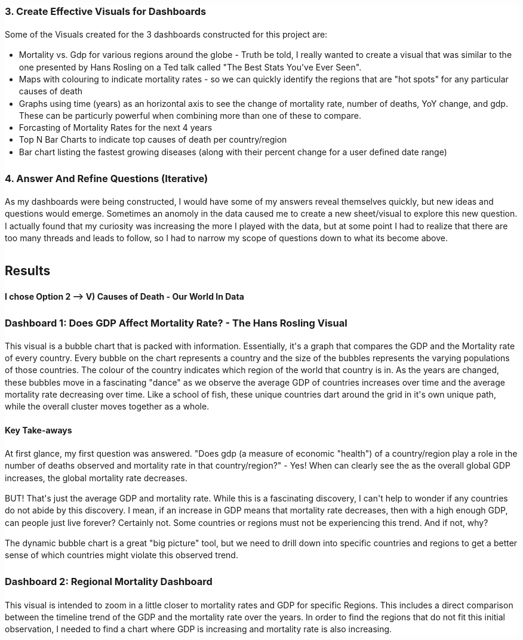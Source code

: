 ### 3. Create Effective Visuals for Dashboards
Some of the Visuals created for the 3 dashboards constructed for this project are:
- Mortality vs. Gdp for various regions around the globe - Truth be told, I really wanted to create a visual that was similar to the one presented by Hans Rosling on a Ted talk called "The Best Stats You've Ever Seen".
- Maps with colouring to indicate mortality rates - so we can quickly identify the regions that are "hot spots" for any particular causes of death
- Graphs using time (years) as an horizontal axis to see the change of mortality rate, number of deaths, YoY change, and gdp.  These can be particurly powerful when combining more than one of these to compare.
- Forcasting of Mortality Rates for the next 4 years
- Top N Bar Charts to indicate top causes of death per country/region
- Bar chart listing the fastest growing diseases (along with their percent change for a user defined date range)


### 4. Answer And Refine Questions (Iterative)
As my dashboards were being constructed, I would have some of my answers reveal themselves quickly, but new ideas and questions would emerge.  Sometimes an anomoly in the data caused me to create a new sheet/visual to explore this new question.  I actually found that my curiosity was increasing the more I played with the data, but at some point I had to realize that there are too many threads and leads to follow, so I had to narrow my scope of questions down to what its become above.


## Results
**I chose Option 2 --> V) Causes of Death - Our World In Data**

### Dashboard 1: Does GDP Affect Mortality Rate? - The Hans Rosling Visual
This visual is a bubble chart that is packed with information.  Essentially, it's a graph that compares the GDP and the Mortality rate of every country.  Every bubble on the chart represents a country and the size of the bubbles represents the varying populations of those countries.  The colour of the country indicates which region of the world that country is in.  As the years are changed, these bubbles move in a fascinating "dance" as we observe the average GDP of countries increases over time and the average mortality rate decreasing over time.  Like a school of fish, these unique countries dart around the grid in it's own unique path, while the overall cluster moves together as a whole.

#### Key Take-aways
At first glance, my first question was answered.  "Does gdp (a measure of economic "health") of a country/region play a role in the number of deaths observed and mortality rate in that country/region?" - Yes!  When can clearly see the as the overall global GDP increases, the global mortality rate decreases.

BUT!  That's just the average GDP and mortality rate.  While this is a fascinating discovery, I can't help to wonder if any countries do not abide by this discovery.  I mean, if an increase in GDP means that mortality rate decreases, then with a high enough GDP, can people just live forever?  Certainly not.  Some countries or regions must not be experiencing this trend.  And if not, why?

The dynamic bubble chart is a great "big picture" tool, but we need to drill down into specific countries and regions to get a better sense of which countries might violate this observed trend.

### Dashboard 2: Regional Mortality Dashboard
This visual is intended to zoom in a little closer to mortality rates and GDP for specific Regions.  This includes a direct comparison between the timeline trend of the GDP and the mortality rate over the years.  In order to find the regions that do not fit this initial observation, I needed to find a chart where GDP is increasing and mortality rate is also increasing.

